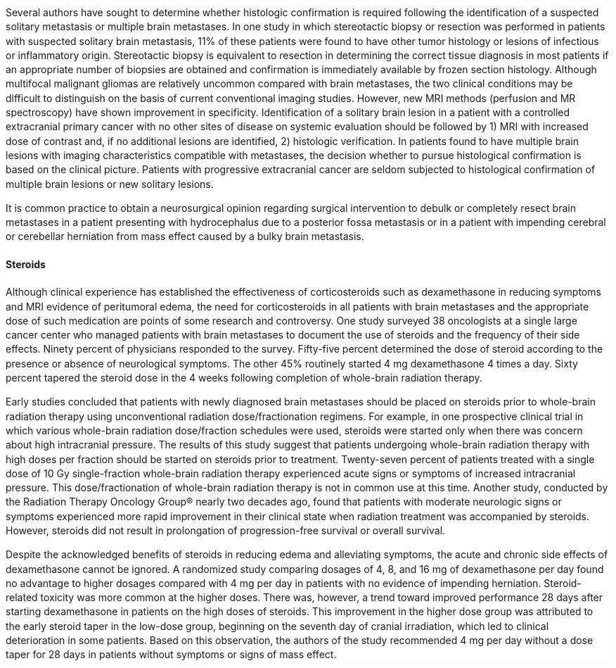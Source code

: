 
Several authors have sought to determine whether histologic confirmation is required following the identification of a suspected solitary metastasis or multiple brain metastases. In one study in which stereotactic biopsy or resection was performed in patients with suspected solitary brain metastasis, 11% of these patients were found to have other tumor histology or lesions of infectious or inflammatory origin. Stereotactic biopsy is equivalent to resection in determining the correct tissue diagnosis in most patients if an appropriate number of biopsies are obtained and confirmation is immediately available by frozen section histology. Although multifocal malignant gliomas are relatively uncommon compared with brain metastases, the two clinical conditions may be difficult to distinguish on the basis of current conventional imaging studies. However, new MRI methods (perfusion and MR spectroscopy) have shown improvement in specificity. Identification of a solitary brain lesion in a patient with a controlled extracranial primary cancer with no other sites of disease on systemic evaluation should be followed by 1) MRI with increased dose of contrast and, if no additional lesions are identified, 2) histologic verification. In patients found to have multiple brain lesions with imaging characteristics compatible with metastases, the decision whether to pursue histological confirmation is based on the clinical picture. Patients with progressive extracranial cancer are seldom subjected to histological confirmation of multiple brain lesions or new solitary lesions. 


It is common practice to obtain a neurosurgical opinion regarding surgical intervention to debulk or completely resect brain metastases in a patient presenting with hydrocephalus due to a posterior fossa metastasis or in a patient with impending cerebral or cerebellar herniation from mass effect caused by a bulky brain metastasis. 


####  Steroids 


Although clinical experience has established the effectiveness of corticosteroids such as dexamethasone in reducing symptoms and MRI evidence of peritumoral edema, the need for corticosteroids in all patients with brain metastases and the appropriate dose of such medication are points of some research and controversy. One study surveyed 38 oncologists at a single large cancer center who managed patients with brain metastases to document the use of steroids and the frequency of their side effects. Ninety percent of physicians responded to the survey. Fifty-five percent determined the dose of steroid according to the presence or absence of neurological symptoms. The other 45% routinely started 4 mg dexamethasone 4 times a day. Sixty percent tapered the steroid dose in the 4 weeks following completion of whole-brain radiation therapy. 


Early studies concluded that patients with newly diagnosed brain metastases should be placed on steroids prior to whole-brain radiation therapy using unconventional radiation dose/fractionation regimens. For example, in one prospective clinical trial in which various whole-brain radiation dose/fraction schedules were used, steroids were started only when there was concern about high intracranial pressure. The results of this study suggest that patients undergoing whole-brain radiation therapy with high doses per fraction should be started on steroids prior to treatment. Twenty-seven percent of patients treated with a single dose of 10 Gy single-fraction whole-brain radiation therapy experienced acute signs or symptoms of increased intracranial pressure. This dose/fractionation of whole-brain radiation therapy is not in common use at this time. Another study, conducted by the Radiation Therapy Oncology Group® nearly two decades ago, found that patients with moderate neurologic signs or symptoms experienced more rapid improvement in their clinical state when radiation treatment was accompanied by steroids. However, steroids did not result in prolongation of progression-free survival or overall survival. 


Despite the acknowledged benefits of steroids in reducing edema and alleviating symptoms, the acute and chronic side effects of dexamethasone cannot be ignored. A randomized study comparing dosages of 4, 8, and 16 mg of dexamethasone per day found no advantage to higher dosages compared with 4 mg per day in patients with no evidence of impending herniation. Steroid-related toxicity was more common at the higher doses. There was, however, a trend toward improved performance 28 days after starting dexamethasone in patients on the high doses of steroids. This improvement in the higher dose group was attributed to the early steroid taper in the low-dose group, beginning on the seventh day of cranial irradiation, which led to clinical deterioration in some patients. Based on this observation, the authors of the study recommended 4 mg per day without a dose taper for 28 days in patients without symptoms or signs of mass effect. 
